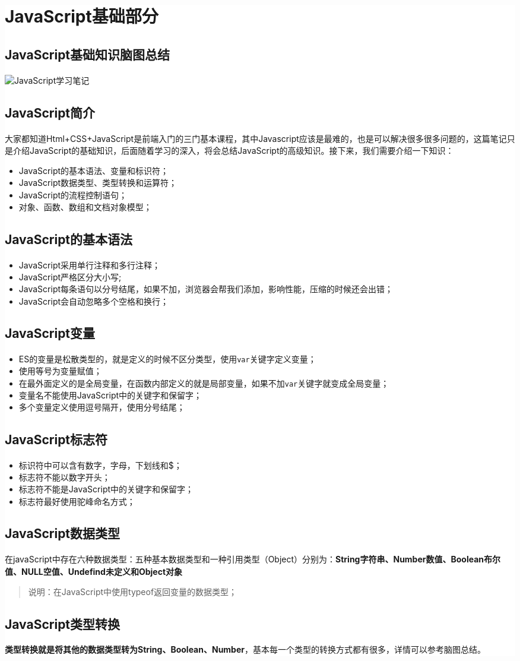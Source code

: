 # JavaScript基础部分

## JavaScript基础知识脑图总结

![JavaScript学习笔记](http://image.luokangyuan.com/2018-10-19-142040.png)

## JavaScript简介

大家都知道Html+CSS+JavaScript是前端入门的三门基本课程，其中Javascript应该是最难的，也是可以解决很多很多问题的，这篇笔记只是介绍JavaScript的基础知识，后面随着学习的深入，将会总结JavaScript的高级知识。接下来，我们需要介绍一下知识：

* JavaScript的基本语法、变量和标识符；
* JavaScript数据类型、类型转换和运算符；
* JavaScript的流程控制语句；
* 对象、函数、数组和文档对象模型；

## JavaScript的基本语法

* JavaScript采用单行注释和多行注释；
* JavaScript严格区分大小写;
* JavaScript每条语句以分号结尾，如果不加，浏览器会帮我们添加，影响性能，压缩的时候还会出错；
* JavaScript会自动忽略多个空格和换行；

## JavaScript变量

* ES的变量是松散类型的，就是定义的时候不区分类型，使用`var`关键字定义变量；
* 使用等号为变量赋值；
* 在最外面定义的是全局变量，在函数内部定义的就是局部变量，如果不加`var`关键字就变成全局变量；
* 变量名不能使用JavaScript中的关键字和保留字；
* 多个变量定义使用逗号隔开，使用分号结尾；

## JavaScript标志符

* 标识符中可以含有数字，字母，下划线和$；
* 标志符不能以数字开头；
* 标志符不能是JavaScript中的关键字和保留字；
* 标志符最好使用驼峰命名方式；

## JavaScript数据类型

在javaScript中存在六种数据类型：五种基本数据类型和一种引用类型（Object）分别为：**String字符串、Number数值、Boolean布尔值、NULL空值、Undefind未定义和Object对象**

> 说明：在JavaScript中使用typeof返回变量的数据类型；

## JavaScript类型转换

**类型转换就是将其他的数据类型转为String、Boolean、Number**，基本每一个类型的转换方式都有很多，详情可以参考脑图总结。
